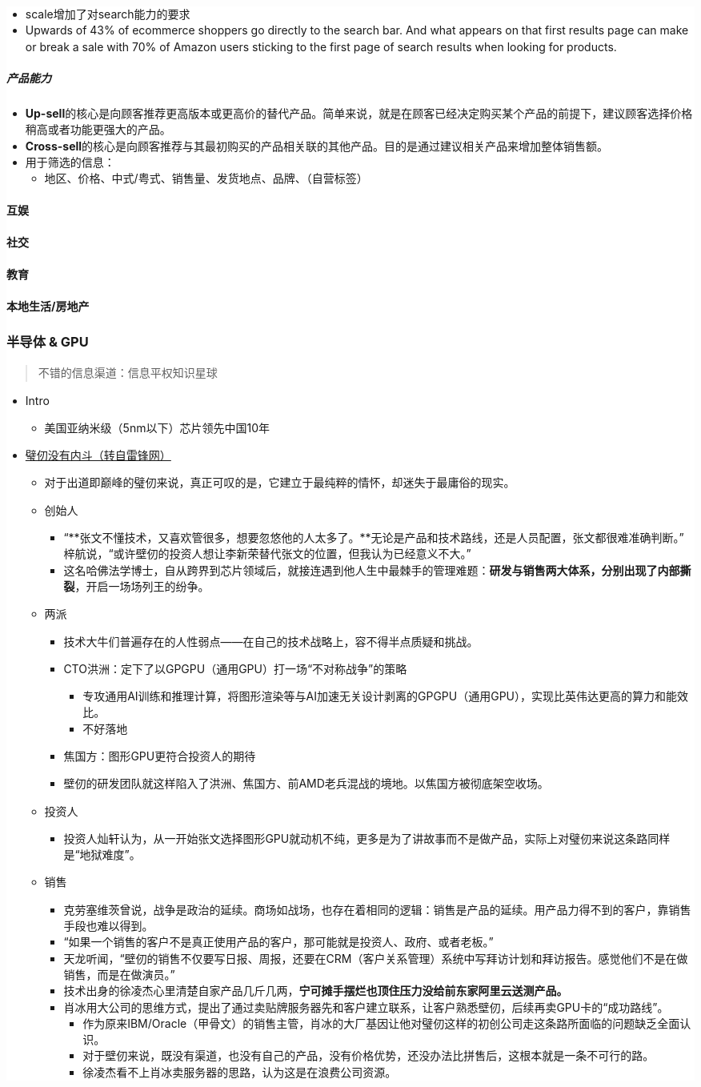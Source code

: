   * scale增加了对search能力的要求
  * Upwards of 43% of ecommerce shoppers go directly to the search bar. And what appears on that first results page can make or break a sale with 70% of Amazon users sticking to the first page of search results when looking for products.

##### 产品能力

* **Up-sell**的核心是向顾客推荐更高版本或更高价的替代产品。简单来说，就是在顾客已经决定购买某个产品的前提下，建议顾客选择价格稍高或者功能更强大的产品。
* **Cross-sell**的核心是向顾客推荐与其最初购买的产品相关联的其他产品。目的是通过建议相关产品来增加整体销售额。
* 用于筛选的信息：
  * 地区、价格、中式/粤式、销售量、发货地点、品牌、（自营标签）

#### 互娱

#### 社交



#### 教育



#### 本地生活/房地产





### 半导体 & GPU

> 不错的信息渠道：信息平权知识星球

* Intro
  * 美国亚纳米级（5nm以下）芯片领先中国10年

* [璧仞没有内斗（转自雷锋网）](https://maimai.cn/article/detail?fid=1768749778&efid=eKM9RI_U7Dytn6WIUkZN0Q)
  * 对于出道即巅峰的璧仞来说，真正可叹的是，它建立于最纯粹的情怀，却迷失于最庸俗的现实。
  * 创始人
    * “**张文不懂技术，又喜欢管很多，想要忽悠他的人太多了。**无论是产品和技术路线，还是人员配置，张文都很难准确判断。” 梓航说，“或许壁仞的投资人想让李新荣替代张文的位置，但我认为已经意义不大。”
    * 这名哈佛法学博士，自从跨界到芯片领域后，就接连遇到他人生中最棘手的管理难题：**研发与销售两大体系，分别出现了内部撕裂**，开启一场场列王的纷争。

  * 两派
    * 技术大牛们普遍存在的人性弱点——在自己的技术战略上，容不得半点质疑和挑战。

    * CTO洪洲：定下了以GPGPU（通用GPU）打一场“不对称战争”的策略
      * 专攻通用AI训练和推理计算，将图形渲染等与AI加速无关设计剥离的GPGPU（通用GPU），实现比英伟达更高的算力和能效比。
      * 不好落地

    * 焦国方：图形GPU更符合投资人的期待
    * 壁仞的研发团队就这样陷入了洪洲、焦国方、前AMD老兵混战的境地。以焦国方被彻底架空收场。
  * 投资人
    * 投资人灿轩认为，从一开始张文选择图形GPU就动机不纯，更多是为了讲故事而不是做产品，实际上对璧仞来说这条路同样是“地狱难度”。

  * 销售
    * 克劳塞维茨曾说，战争是政治的延续。商场如战场，也存在着相同的逻辑：销售是产品的延续。用产品力得不到的客户，靠销售手段也难以得到。
    * “如果一个销售的客户不是真正使用产品的客户，那可能就是投资人、政府、或者老板。”
    * 天龙听闻，“壁仞的销售不仅要写日报、周报，还要在CRM（客户关系管理）系统中写拜访计划和拜访报告。感觉他们不是在做销售，而是在做演员。”
    * 技术出身的徐凌杰心里清楚自家产品几斤几两，**宁可摊手摆烂也顶住压力没给前东家阿里云送测产品。**
    * 肖冰用大公司的思维方式，提出了通过卖贴牌服务器先和客户建立联系，让客户熟悉壁仞，后续再卖GPU卡的“成功路线”。
      * 作为原来IBM/Oracle（甲骨文）的销售主管，肖冰的大厂基因让他对璧仞这样的初创公司走这条路所面临的问题缺乏全面认识。
      * 对于壁仞来说，既没有渠道，也没有自己的产品，没有价格优势，还没办法比拼售后，这根本就是一条不可行的路。
      * 徐凌杰看不上肖冰卖服务器的思路，认为这是在浪费公司资源。
